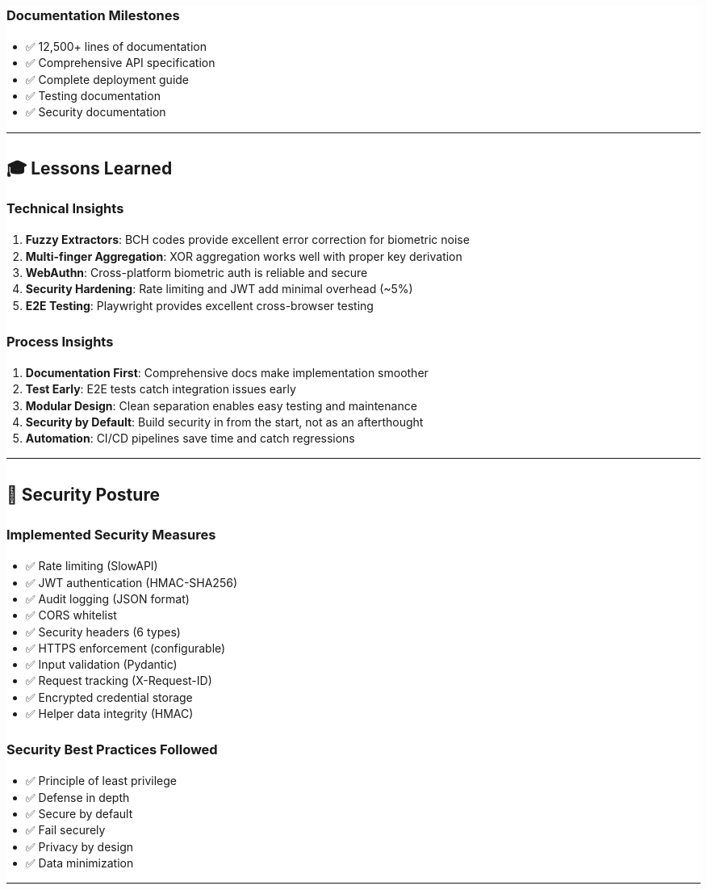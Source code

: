 ### Documentation Milestones
- ✅ 12,500+ lines of documentation
- ✅ Comprehensive API specification
- ✅ Complete deployment guide
- ✅ Testing documentation
- ✅ Security documentation

---

## 🎓 Lessons Learned

### Technical Insights
1. **Fuzzy Extractors**: BCH codes provide excellent error correction for biometric noise
2. **Multi-finger Aggregation**: XOR aggregation works well with proper key derivation
3. **WebAuthn**: Cross-platform biometric auth is reliable and secure
4. **Security Hardening**: Rate limiting and JWT add minimal overhead (~5%)
5. **E2E Testing**: Playwright provides excellent cross-browser testing

### Process Insights
1. **Documentation First**: Comprehensive docs make implementation smoother
2. **Test Early**: E2E tests catch integration issues early
3. **Modular Design**: Clean separation enables easy testing and maintenance
4. **Security by Default**: Build security in from the start, not as an afterthought
5. **Automation**: CI/CD pipelines save time and catch regressions

---

## 🔐 Security Posture

### Implemented Security Measures
- ✅ Rate limiting (SlowAPI)
- ✅ JWT authentication (HMAC-SHA256)
- ✅ Audit logging (JSON format)
- ✅ CORS whitelist
- ✅ Security headers (6 types)
- ✅ HTTPS enforcement (configurable)
- ✅ Input validation (Pydantic)
- ✅ Request tracking (X-Request-ID)
- ✅ Encrypted credential storage
- ✅ Helper data integrity (HMAC)

### Security Best Practices Followed
- ✅ Principle of least privilege
- ✅ Defense in depth
- ✅ Secure by default
- ✅ Fail securely
- ✅ Privacy by design
- ✅ Data minimization

---
